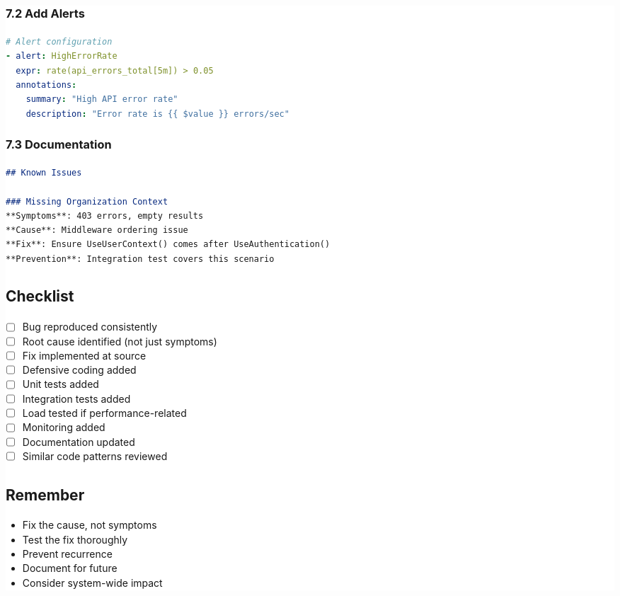 ### 7.2 Add Alerts
```yaml
# Alert configuration
- alert: HighErrorRate
  expr: rate(api_errors_total[5m]) > 0.05
  annotations:
    summary: "High API error rate"
    description: "Error rate is {{ $value }} errors/sec"
```

### 7.3 Documentation
```markdown
## Known Issues

### Missing Organization Context
**Symptoms**: 403 errors, empty results
**Cause**: Middleware ordering issue
**Fix**: Ensure UseUserContext() comes after UseAuthentication()
**Prevention**: Integration test covers this scenario
```

## Checklist
- [ ] Bug reproduced consistently
- [ ] Root cause identified (not just symptoms)
- [ ] Fix implemented at source
- [ ] Defensive coding added
- [ ] Unit tests added
- [ ] Integration tests added
- [ ] Load tested if performance-related
- [ ] Monitoring added
- [ ] Documentation updated
- [ ] Similar code patterns reviewed

## Remember
- Fix the cause, not symptoms
- Test the fix thoroughly
- Prevent recurrence
- Document for future
- Consider system-wide impact